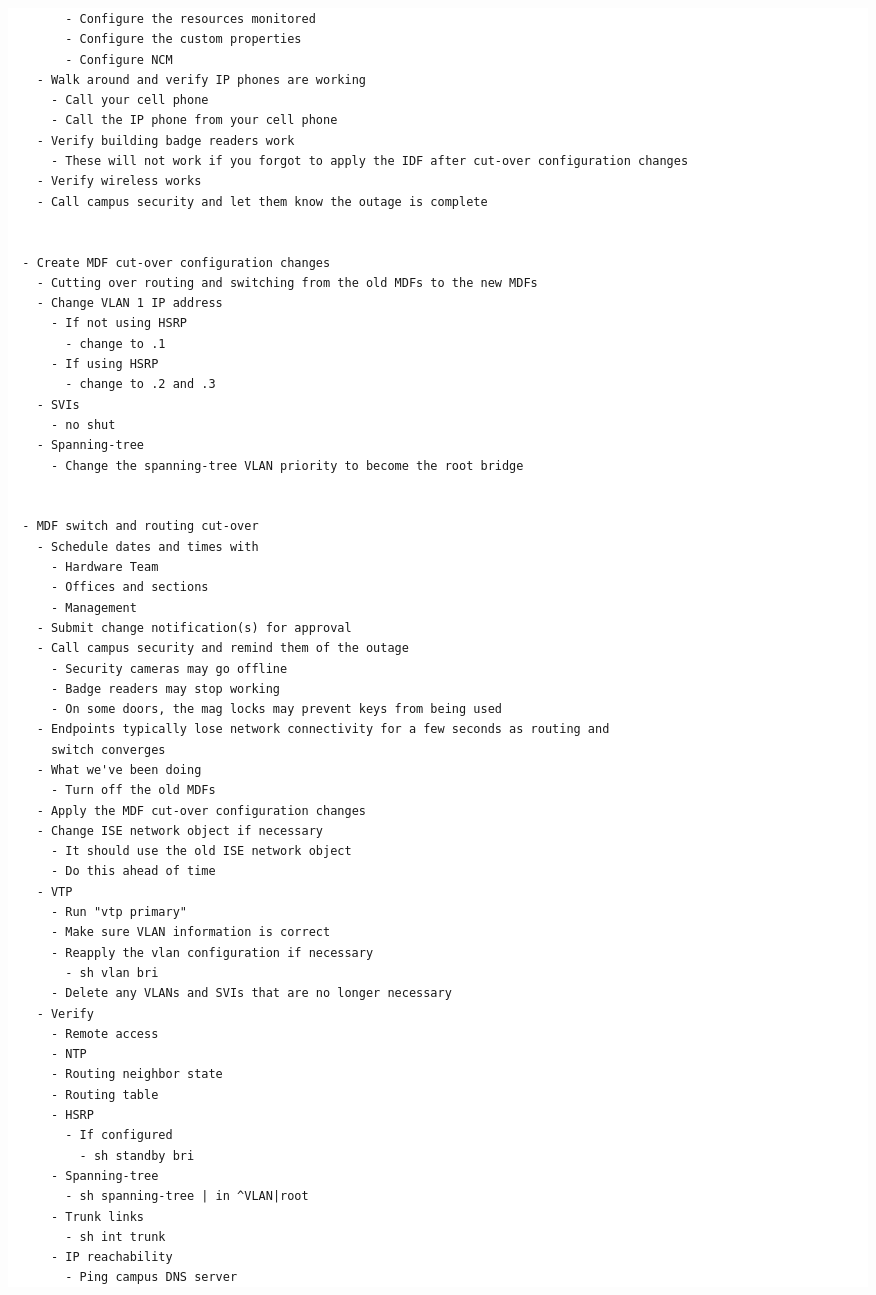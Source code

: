 ```
        - Configure the resources monitored
        - Configure the custom properties
        - Configure NCM
    - Walk around and verify IP phones are working
      - Call your cell phone
      - Call the IP phone from your cell phone
    - Verify building badge readers work
      - These will not work if you forgot to apply the IDF after cut-over configuration changes
    - Verify wireless works
	- Call campus security and let them know the outage is complete


  - Create MDF cut-over configuration changes
    - Cutting over routing and switching from the old MDFs to the new MDFs
    - Change VLAN 1 IP address
      - If not using HSRP
        - change to .1
      - If using HSRP
        - change to .2 and .3
    - SVIs
      - no shut
    - Spanning-tree
      - Change the spanning-tree VLAN priority to become the root bridge


  - MDF switch and routing cut-over
    - Schedule dates and times with
      - Hardware Team
      - Offices and sections
      - Management
    - Submit change notification(s) for approval
    - Call campus security and remind them of the outage
	  - Security cameras may go offline
	  - Badge readers may stop working
	  - On some doors, the mag locks may prevent keys from being used
	- Endpoints typically lose network connectivity for a few seconds as routing and 
	  switch converges
    - What we've been doing
      - Turn off the old MDFs
    - Apply the MDF cut-over configuration changes
    - Change ISE network object if necessary
      - It should use the old ISE network object
	  - Do this ahead of time
    - VTP
      - Run "vtp primary"
      - Make sure VLAN information is correct
      - Reapply the vlan configuration if necessary
        - sh vlan bri
      - Delete any VLANs and SVIs that are no longer necessary
    - Verify
      - Remote access
      - NTP
      - Routing neighbor state
      - Routing table
      - HSRP
        - If configured
          - sh standby bri
      - Spanning-tree
        - sh spanning-tree | in ^VLAN|root
      - Trunk links
        - sh int trunk
      - IP reachability
        - Ping campus DNS server
```
